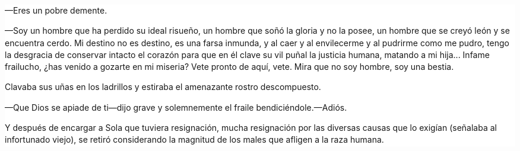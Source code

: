 —Eres un pobre demente.

—Soy un hombre que ha perdido su ideal risueño, un hombre que soñó la gloria
y no la posee, un hombre que se creyó león y se encuentra cerdo. Mi destino no
es destino, es una farsa inmunda, y al caer y al envilecerme y al pudrirme como
me pudro, tengo la desgracia de conservar intacto el corazón para que en él
clave su vil puñal la justicia humana, matando a mi hija... Infame frailucho,
¿has venido a gozarte en mi miseria? Vete pronto de aquí, vete. Mira que no soy
hombre, soy una bestia.

Clavaba sus uñas en los ladrillos y estiraba el amenazante rostro descompuesto.

—Que Dios se apiade de ti—dijo grave y solemnemente el fraile
bendiciéndole.—Adiós.

Y después de encargar a Sola que tuviera resignación, mucha resignación por las
diversas causas que lo exigían (señalaba al infortunado viejo), se retiró
considerando la magnitud de los males que afligen a la raza humana.
